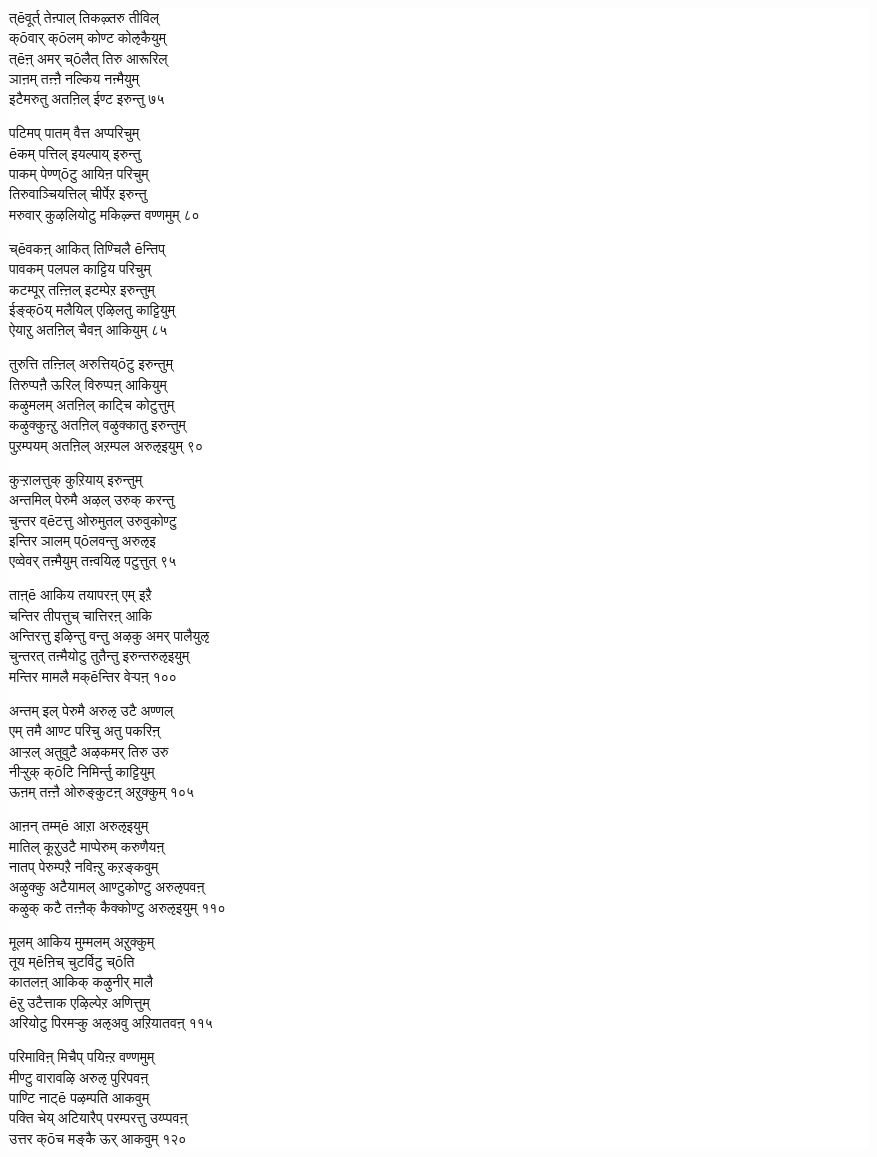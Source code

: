 त्ēवूर्त् तेऩ्पाल् तिकऴ्तरु तीविल्  
क्ōवार् क्ōलम् कोण्ट कोऌकैयुम्  
त्ēऩ् अमर् च्ōलैत् तिरु आरूरिल्  
ञाऩम् तऩ्ऩै नल्किय नऩ्मैयुम्  
इटैमरुतु अतऩिल् ईण्ट इरुन्तु ७५  
    
पटिमप् पातम् वैत्त अप्परिचुम्  
ēकम् पत्तिल् इयल्पाय् इरुन्तु  
पाकम् पेण्ण्ōटु आयिऩ परिचुम्  
तिरुवाञ्चियत्तिल् चीर्पेऱ इरुन्तु  
मरुवार् कुऴलियोटु मकिऴ्न्त वण्णमुम् ८०          
    
च्ēवकऩ् आकित् तिण्चिलै ēन्तिप्  
पावकम् पलपल काट्टिय परिचुम्  
कटम्पूर् तऩ्ऩिल् इटम्पेऱ इरुन्तुम्  
ईङ्क्ōय् मलैयिल् एऴिलतु काट्टियुम्  
ऐयाऱु अतऩिल् चैवऩ् आकियुम् ८५  
    
तुरुत्ति तऩ्ऩिल् अरुत्तिय्ōटु इरुन्तुम्  
तिरुप्पऩै ऊरिल् विरुप्पऩ् आकियुम्  
कऴुमलम् अतऩिल् काट्चि कोटुत्तुम्  
कऴुक्कुऩ्ऱु अतऩिल् वऴुक्कातु इरुन्तुम्  
पुऱम्पयम् अतऩिल् अऱम्पल अरुऌइयुम् ९०  
    
कुऱ्ऱालत्तुक् कुऱियाय् इरुन्तुम्  
अन्तमिल् पेरुमै अऴल् उरुक् करन्तु  
चुन्तर व्ēटत्तु ओरुमुतल् उरुवुकोण्टु  
इन्तिर ञालम् प्ōलवन्तु अरुऌइ  
एव्वेवर् तऩ्मैयुम् तऩ्वयिऌ पटुत्तुत् ९५        
    
ताऩ्ē आकिय तयापरऩ् एम् इऱै  
चन्तिर तीपत्तुच् चात्तिरऩ् आकि  
अन्तिरत्तु इऴिन्तु वन्तु अऴकु अमर् पालैयुऌ  
चुन्तरत् तऩ्मैयोटु तुतैन्तु इरुन्तरुऌइयुम्  
मन्तिर मामलै मक्ēन्तिर वेऱ्पऩ् १००  
    
अन्तम् इल् पेरुमै अरुऌ उटै अण्णल्  
एम् तमै आण्ट परिचु अतु पकरिऩ्  
 आऱ्ऱल् अतुवुटै अऴकमर् तिरु उरु  
नीऱ्ऱुक् क्ōटि निमिर्न्तु काट्टियुम्  
ऊऩम् तऩ्ऩै ओरुङ्कुटऩ् अऱुक्कुम् १०५  
    
 आऩन् तम्म्ē आऱा अरुऌइयुम्  
मातिल् कूऱुउटै माप्पेरुम् करुणैयऩ्  
नातप् पेरुम्पऱै नविऩ्ऱु कऱङ्कवुम्  
अऴुक्कु अटैयामल् आण्टुकोण्टु अरुऌपवऩ्  
कऴुक् कटै तऩ्ऩैक् कैक्कोण्टु अरुऌइयुम् ११०  
    
मूलम् आकिय मुम्मलम् अऱुक्कुम्  
तूय म्ēऩिच् चुटर्विटु च्ōति  
कातलऩ् आकिक् कऴुनीर् मालै  
ēऱु उटैत्ताक एऴिल्पेऱ अणित्तुम्                      
अरियोटु पिरमऱ्कु अऌअवु अऱियातवऩ् ११५  
    
परिमाविऩ् मिचैप् पयिऩ्ऱ वण्णमुम्  
मीण्टु वारावऴि अरुऌ पुरिपवऩ्  
पाण्टि नाट्ē पऴम्पति आकवुम्  
पक्ति चेय् अटियारैप् परम्परत्तु उय्प्पवऩ्  
उत्तर क्ōच मङ्कै ऊर् आकवुम् १२०  
    